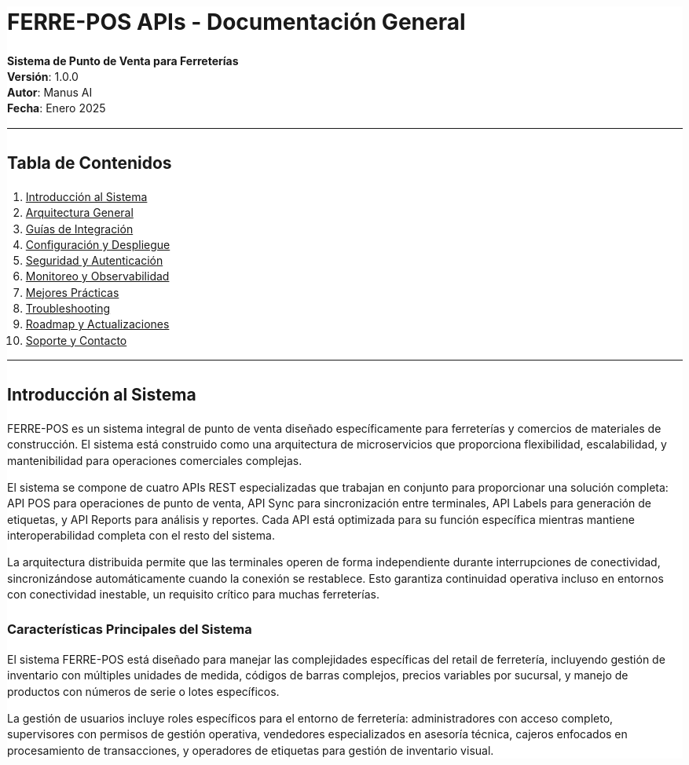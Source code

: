 # FERRE-POS APIs - Documentación General

**Sistema de Punto de Venta para Ferreterías**  
**Versión**: 1.0.0  
**Autor**: Manus AI  
**Fecha**: Enero 2025

---

## Tabla de Contenidos

1. [Introducción al Sistema](#introducción-al-sistema)
2. [Arquitectura General](#arquitectura-general)
3. [Guías de Integración](#guías-de-integración)
4. [Configuración y Despliegue](#configuración-y-despliegue)
5. [Seguridad y Autenticación](#seguridad-y-autenticación)
6. [Monitoreo y Observabilidad](#monitoreo-y-observabilidad)
7. [Mejores Prácticas](#mejores-prácticas)
8. [Troubleshooting](#troubleshooting)
9. [Roadmap y Actualizaciones](#roadmap-y-actualizaciones)
10. [Soporte y Contacto](#soporte-y-contacto)

---

## Introducción al Sistema

FERRE-POS es un sistema integral de punto de venta diseñado específicamente para ferreterías y comercios de materiales de construcción. El sistema está construido como una arquitectura de microservicios que proporciona flexibilidad, escalabilidad, y mantenibilidad para operaciones comerciales complejas.

El sistema se compone de cuatro APIs REST especializadas que trabajan en conjunto para proporcionar una solución completa: API POS para operaciones de punto de venta, API Sync para sincronización entre terminales, API Labels para generación de etiquetas, y API Reports para análisis y reportes. Cada API está optimizada para su función específica mientras mantiene interoperabilidad completa con el resto del sistema.

La arquitectura distribuida permite que las terminales operen de forma independiente durante interrupciones de conectividad, sincronizándose automáticamente cuando la conexión se restablece. Esto garantiza continuidad operativa incluso en entornos con conectividad inestable, un requisito crítico para muchas ferreterías.

### Características Principales del Sistema

El sistema FERRE-POS está diseñado para manejar las complejidades específicas del retail de ferretería, incluyendo gestión de inventario con múltiples unidades de medida, códigos de barras complejos, precios variables por sucursal, y manejo de productos con números de serie o lotes específicos.

La gestión de usuarios incluye roles específicos para el entorno de ferretería: administradores con acceso completo, supervisores con permisos de gestión operativa, vendedores especializados en asesoría técnica, cajeros enfocados en procesamiento de transacciones, y operadores de etiquetas para gestión de inventario visual.
